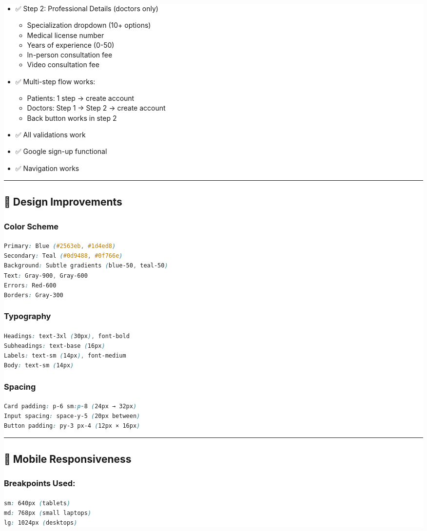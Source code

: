 - ✅ Step 2: Professional Details (doctors only)
  - Specialization dropdown (10+ options)
  - Medical license number
  - Years of experience (0-50)
  - In-person consultation fee
  - Video consultation fee

- ✅ Multi-step flow works:
  - Patients: 1 step → create account
  - Doctors: Step 1 → Step 2 → create account
  - Back button works in step 2

- ✅ All validations work
- ✅ Google sign-up functional
- ✅ Navigation works

---

## 🎨 Design Improvements

### Color Scheme
```css
Primary: Blue (#2563eb, #1d4ed8)
Secondary: Teal (#0d9488, #0f766e)
Background: Subtle gradients (blue-50, teal-50)
Text: Gray-900, Gray-600
Errors: Red-600
Borders: Gray-300
```

### Typography
```css
Headings: text-3xl (30px), font-bold
Subheadings: text-base (16px)
Labels: text-sm (14px), font-medium
Body: text-sm (14px)
```

### Spacing
```css
Card padding: p-6 sm:p-8 (24px → 32px)
Input spacing: space-y-5 (20px between)
Button padding: py-3 px-4 (12px × 16px)
```

---

## 📱 Mobile Responsiveness

### Breakpoints Used:
```css
sm: 640px (tablets)
md: 768px (small laptops)
lg: 1024px (desktops)
```

